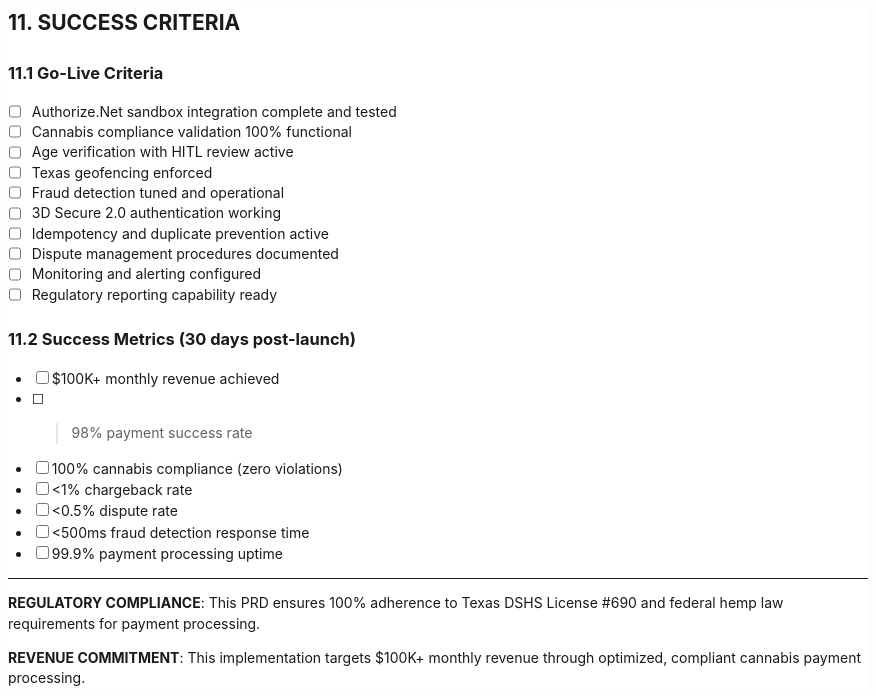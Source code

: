 ## 11. SUCCESS CRITERIA

### 11.1 Go-Live Criteria

- [ ] Authorize.Net sandbox integration complete and tested
- [ ] Cannabis compliance validation 100% functional
- [ ] Age verification with HITL review active
- [ ] Texas geofencing enforced
- [ ] Fraud detection tuned and operational
- [ ] 3D Secure 2.0 authentication working
- [ ] Idempotency and duplicate prevention active
- [ ] Dispute management procedures documented
- [ ] Monitoring and alerting configured
- [ ] Regulatory reporting capability ready

### 11.2 Success Metrics (30 days post-launch)

- [ ] $100K+ monthly revenue achieved
- [ ] >98% payment success rate
- [ ] 100% cannabis compliance (zero violations)
- [ ] <1% chargeback rate
- [ ] <0.5% dispute rate
- [ ] <500ms fraud detection response time
- [ ] 99.9% payment processing uptime

---

**REGULATORY COMPLIANCE**: This PRD ensures 100% adherence to Texas DSHS License #690 and federal hemp law requirements for payment processing.

**REVENUE COMMITMENT**: This implementation targets $100K+ monthly revenue through optimized, compliant cannabis payment processing.








